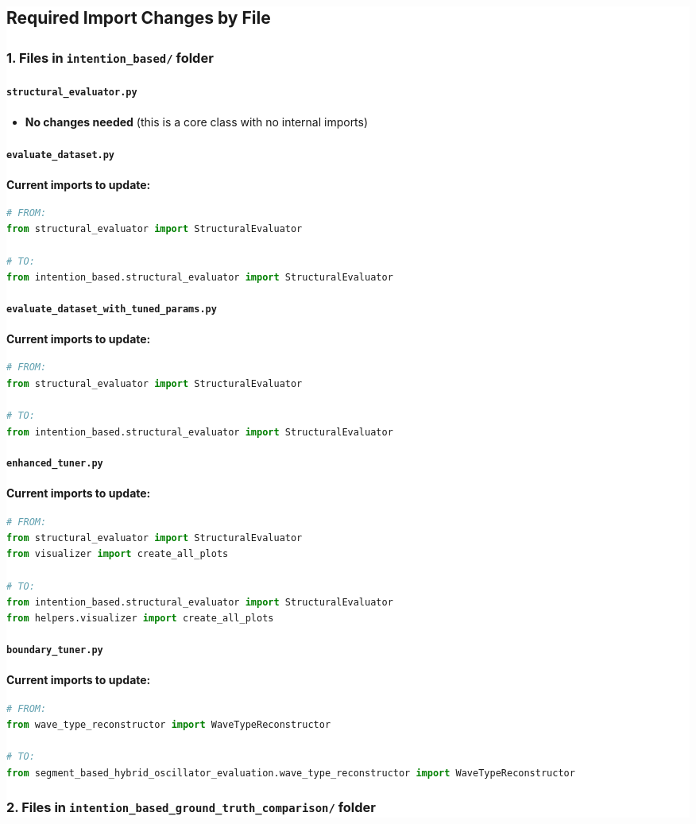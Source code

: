 ## Required Import Changes by File

### 1. Files in `intention_based/` folder

#### `structural_evaluator.py`
- **No changes needed** (this is a core class with no internal imports)

#### `evaluate_dataset.py`
**Current imports to update:**
```python
# FROM:
from structural_evaluator import StructuralEvaluator

# TO:
from intention_based.structural_evaluator import StructuralEvaluator
```

#### `evaluate_dataset_with_tuned_params.py`
**Current imports to update:**
```python
# FROM:
from structural_evaluator import StructuralEvaluator

# TO:
from intention_based.structural_evaluator import StructuralEvaluator
```

#### `enhanced_tuner.py`
**Current imports to update:**
```python
# FROM:
from structural_evaluator import StructuralEvaluator
from visualizer import create_all_plots

# TO:
from intention_based.structural_evaluator import StructuralEvaluator
from helpers.visualizer import create_all_plots
```

#### `boundary_tuner.py`
**Current imports to update:**
```python
# FROM:
from wave_type_reconstructor import WaveTypeReconstructor

# TO:
from segment_based_hybrid_oscillator_evaluation.wave_type_reconstructor import WaveTypeReconstructor
```

### 2. Files in `intention_based_ground_truth_comparison/` folder

